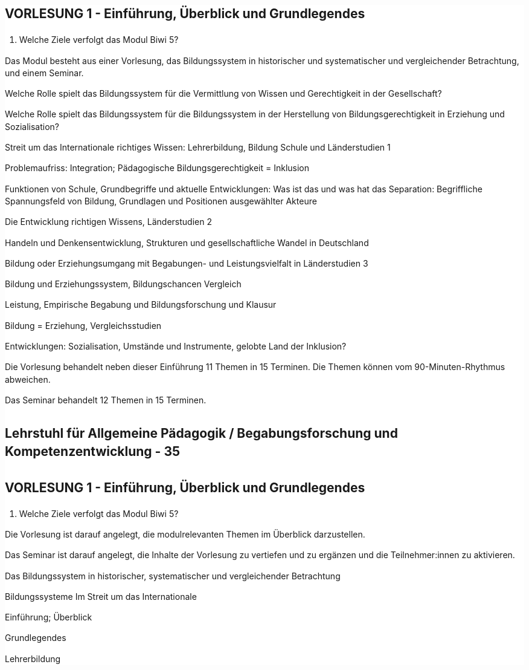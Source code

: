 ## VORLESUNG 1 - Einführung, Überblick und Grundlegendes

1. Welche Ziele verfolgt das Modul Biwi 5?

Das Modul besteht aus einer Vorlesung, das Bildungssystem in historischer und systematischer und vergleichender Betrachtung, und einem Seminar.

Welche Rolle spielt das Bildungssystem für die Vermittlung von Wissen und Gerechtigkeit in der Gesellschaft?

Welche Rolle spielt das Bildungssystem für die Bildungssystem in der Herstellung von Bildungsgerechtigkeit in Erziehung und Sozialisation?

Streit um das Internationale richtiges Wissen: Lehrerbildung, Bildung Schule und Länderstudien 1

Problemaufriss: Integration; Pädagogische Bildungsgerechtigkeit = Inklusion

Funktionen von Schule, Grundbegriffe und aktuelle Entwicklungen: Was ist das und was hat das Separation: Begriffliche Spannungsfeld von Bildung, Grundlagen und Positionen ausgewählter Akteure

Die Entwicklung richtigen Wissens, Länderstudien 2

Handeln und Denkensentwicklung, Strukturen und gesellschaftliche Wandel in Deutschland

Bildung oder Erziehungsumgang mit Begabungen- und Leistungsvielfalt in Länderstudien 3

Bildung und Erziehungssystem, Bildungschancen Vergleich

Leistung, Empirische Begabung und Bildungsforschung und Klausur

Bildung = Erziehung, Vergleichsstudien

Entwicklungen: Sozialisation, Umstände und Instrumente, gelobte Land der Inklusion?

Die Vorlesung behandelt neben dieser Einführung 11 Themen in 15 Terminen. Die Themen können vom 90-Minuten-Rhythmus abweichen.

Das Seminar behandelt 12 Themen in 15 Terminen.

Lehrstuhl für Allgemeine Pädagogik / Begabungsforschung und Kompetenzentwicklung - 35
---
## VORLESUNG 1 - Einführung, Überblick und Grundlegendes

1. Welche Ziele verfolgt das Modul Biwi 5?

Die Vorlesung ist darauf angelegt, die modulrelevanten Themen im Überblick darzustellen.

Das Seminar ist darauf angelegt, die Inhalte der Vorlesung zu vertiefen und zu ergänzen und die Teilnehmer:innen zu aktivieren.

Das Bildungssystem in historischer, systematischer und vergleichender Betrachtung

Bildungssysteme Im Streit um das Internationale

Einführung; Überblick

Grundlegendes

Lehrerbildung
